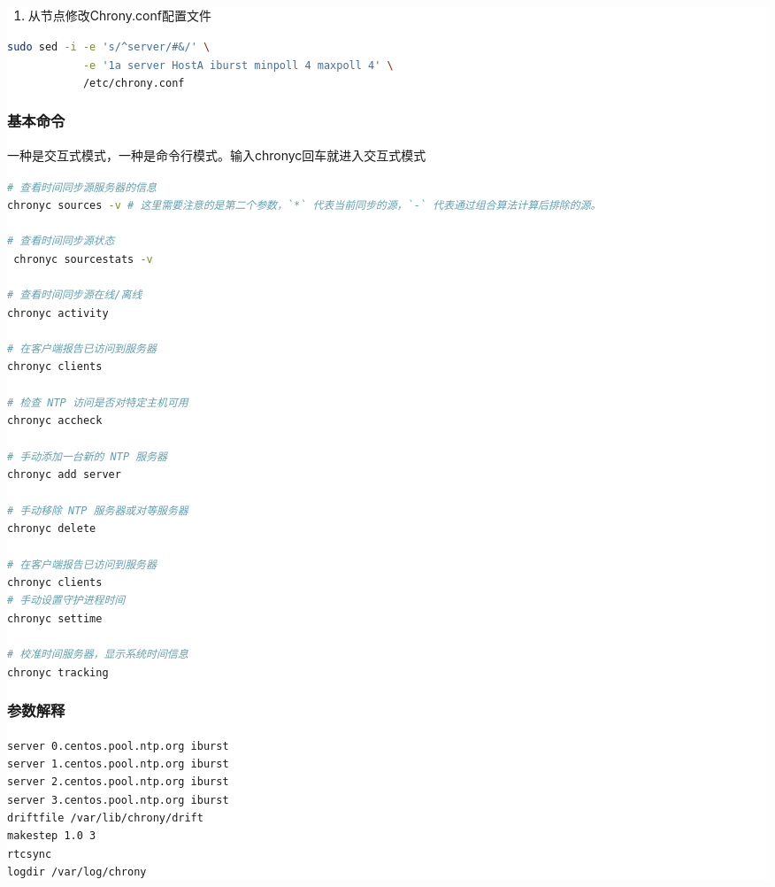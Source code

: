 

1.  从节点修改Chrony.conf配置文件
```bash title="HostB Client 节点"
sudo sed -i -e 's/^server/#&/' \
            -e '1a server HostA iburst minpoll 4 maxpoll 4' \
            /etc/chrony.conf
```


### 基本命令

一种是交互式模式，一种是命令行模式。输入chronyc回车就进入交互式模式

```bash
# 查看时间同步源服务器的信息
chronyc sources -v # 这里需要注意的是第二个参数，`*` 代表当前同步的源，`-` 代表通过组合算法计算后排除的源。

# 查看时间同步源状态
 chronyc sourcestats -v

# 查看时间同步源在线/离线
chronyc activity

# 在客户端报告已访问到服务器
chronyc clients 

# 检查 NTP 访问是否对特定主机可用
chronyc accheck

# 手动添加一台新的 NTP 服务器
chronyc add server

# 手动移除 NTP 服务器或对等服务器
chronyc delete

# 在客户端报告已访问到服务器
chronyc clients
# 手动设置守护进程时间
chronyc settime

# 校准时间服务器，显示系统时间信息
chronyc tracking
```

### 参数解释
<Tabs>
<TabItem value="默认配置">

```bash title="cat /etc/chrony.conf  |grep -v -E "^#|^$""
server 0.centos.pool.ntp.org iburst
server 1.centos.pool.ntp.org iburst
server 2.centos.pool.ntp.org iburst
server 3.centos.pool.ntp.org iburst
driftfile /var/lib/chrony/drift
makestep 1.0 3
rtcsync
logdir /var/log/chrony
```
</TabItem>
<TabItem value="配置举例">
